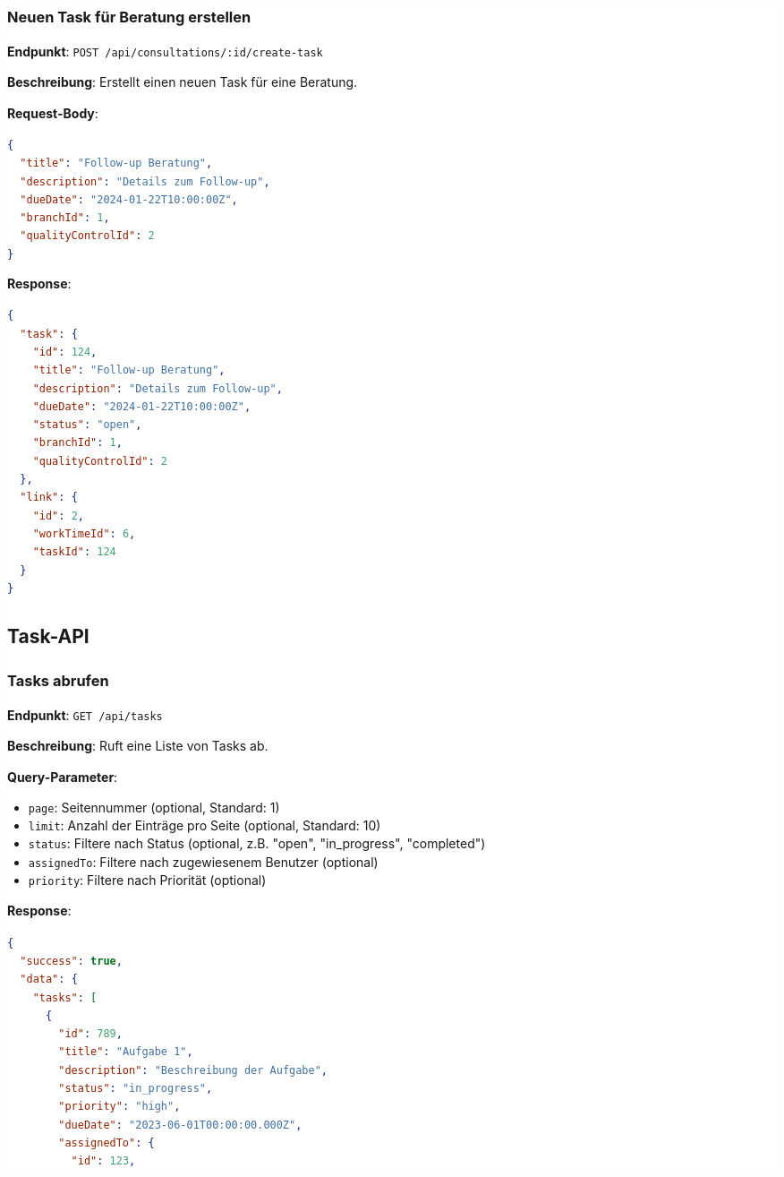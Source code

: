 ### Neuen Task für Beratung erstellen

**Endpunkt**: `POST /api/consultations/:id/create-task`

**Beschreibung**: Erstellt einen neuen Task für eine Beratung.

**Request-Body**:
```json
{
  "title": "Follow-up Beratung",
  "description": "Details zum Follow-up",
  "dueDate": "2024-01-22T10:00:00Z",
  "branchId": 1,
  "qualityControlId": 2
}
```

**Response**:
```json
{
  "task": {
    "id": 124,
    "title": "Follow-up Beratung",
    "description": "Details zum Follow-up",
    "dueDate": "2024-01-22T10:00:00Z",
    "status": "open",
    "branchId": 1,
    "qualityControlId": 2
  },
  "link": {
    "id": 2,
    "workTimeId": 6,
    "taskId": 124
  }
}
```

## Task-API

### Tasks abrufen

**Endpunkt**: `GET /api/tasks`

**Beschreibung**: Ruft eine Liste von Tasks ab.

**Query-Parameter**:
- `page`: Seitennummer (optional, Standard: 1)
- `limit`: Anzahl der Einträge pro Seite (optional, Standard: 10)
- `status`: Filtere nach Status (optional, z.B. "open", "in_progress", "completed")
- `assignedTo`: Filtere nach zugewiesenem Benutzer (optional)
- `priority`: Filtere nach Priorität (optional)

**Response**:
```json
{
  "success": true,
  "data": {
    "tasks": [
      {
        "id": 789,
        "title": "Aufgabe 1",
        "description": "Beschreibung der Aufgabe",
        "status": "in_progress",
        "priority": "high",
        "dueDate": "2023-06-01T00:00:00.000Z",
        "assignedTo": {
          "id": 123,
```